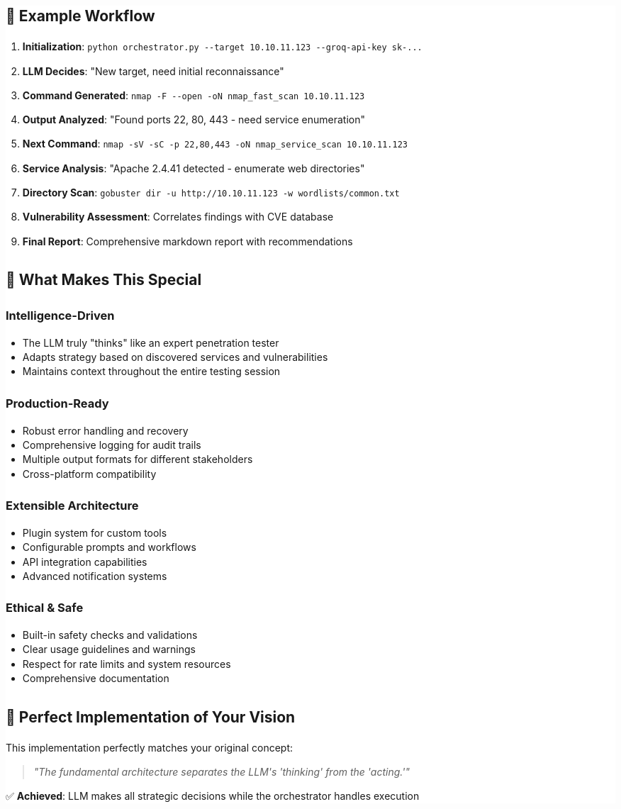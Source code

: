 ## 🎯 **Example Workflow**

1. **Initialization**: `python orchestrator.py --target 10.10.11.123 --groq-api-key sk-...`

2. **LLM Decides**: "New target, need initial reconnaissance"
   
3. **Command Generated**: `nmap -F --open -oN nmap_fast_scan 10.10.11.123`

4. **Output Analyzed**: "Found ports 22, 80, 443 - need service enumeration"

5. **Next Command**: `nmap -sV -sC -p 22,80,443 -oN nmap_service_scan 10.10.11.123`

6. **Service Analysis**: "Apache 2.4.41 detected - enumerate web directories"

7. **Directory Scan**: `gobuster dir -u http://10.10.11.123 -w wordlists/common.txt`

8. **Vulnerability Assessment**: Correlates findings with CVE database

9. **Final Report**: Comprehensive markdown report with recommendations

## 🌟 **What Makes This Special**

### **Intelligence-Driven**
- The LLM truly "thinks" like an expert penetration tester
- Adapts strategy based on discovered services and vulnerabilities
- Maintains context throughout the entire testing session

### **Production-Ready**
- Robust error handling and recovery
- Comprehensive logging for audit trails
- Multiple output formats for different stakeholders
- Cross-platform compatibility

### **Extensible Architecture**
- Plugin system for custom tools
- Configurable prompts and workflows
- API integration capabilities
- Advanced notification systems

### **Ethical & Safe**
- Built-in safety checks and validations
- Clear usage guidelines and warnings
- Respect for rate limits and system resources
- Comprehensive documentation

## 🎯 **Perfect Implementation of Your Vision**

This implementation perfectly matches your original concept:

> *"The fundamental architecture separates the LLM's 'thinking' from the 'acting.'"*

✅ **Achieved**: LLM makes all strategic decisions while the orchestrator handles execution
